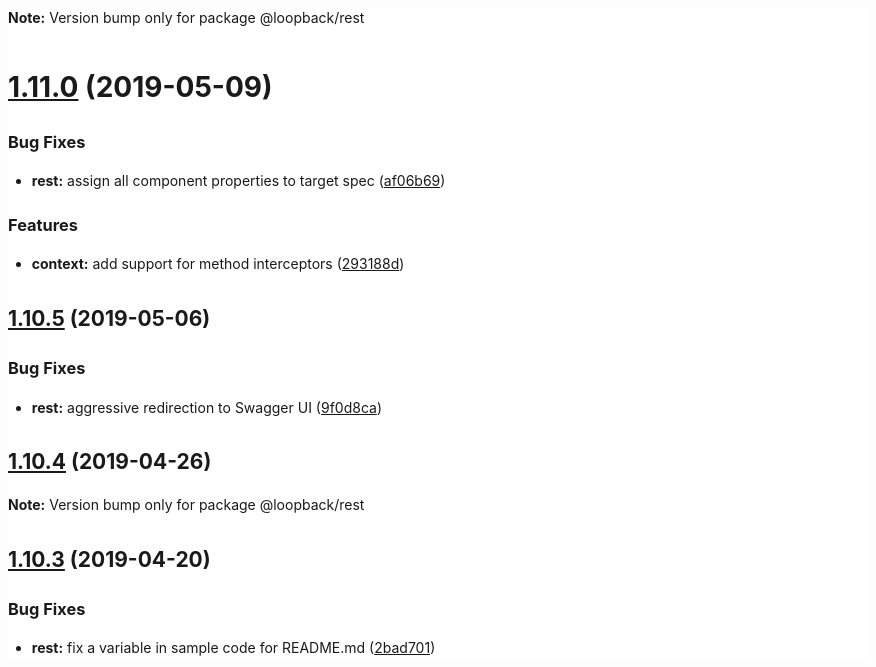 **Note:** Version bump only for package @loopback/rest





# [1.11.0](https://github.com/loopbackio/loopback-next/compare/@loopback/rest@1.10.5...@loopback/rest@1.11.0) (2019-05-09)


### Bug Fixes

* **rest:** assign all component properties to target spec ([af06b69](https://github.com/loopbackio/loopback-next/commit/af06b69))


### Features

* **context:** add support for method interceptors ([293188d](https://github.com/loopbackio/loopback-next/commit/293188d))





## [1.10.5](https://github.com/loopbackio/loopback-next/compare/@loopback/rest@1.10.4...@loopback/rest@1.10.5) (2019-05-06)


### Bug Fixes

* **rest:** aggressive redirection to Swagger UI ([9f0d8ca](https://github.com/loopbackio/loopback-next/commit/9f0d8ca))





## [1.10.4](https://github.com/loopbackio/loopback-next/compare/@loopback/rest@1.10.3...@loopback/rest@1.10.4) (2019-04-26)

**Note:** Version bump only for package @loopback/rest





## [1.10.3](https://github.com/loopbackio/loopback-next/compare/@loopback/rest@1.10.2...@loopback/rest@1.10.3) (2019-04-20)


### Bug Fixes

* **rest:** fix a variable in sample code for README.md ([2bad701](https://github.com/loopbackio/loopback-next/commit/2bad701))
